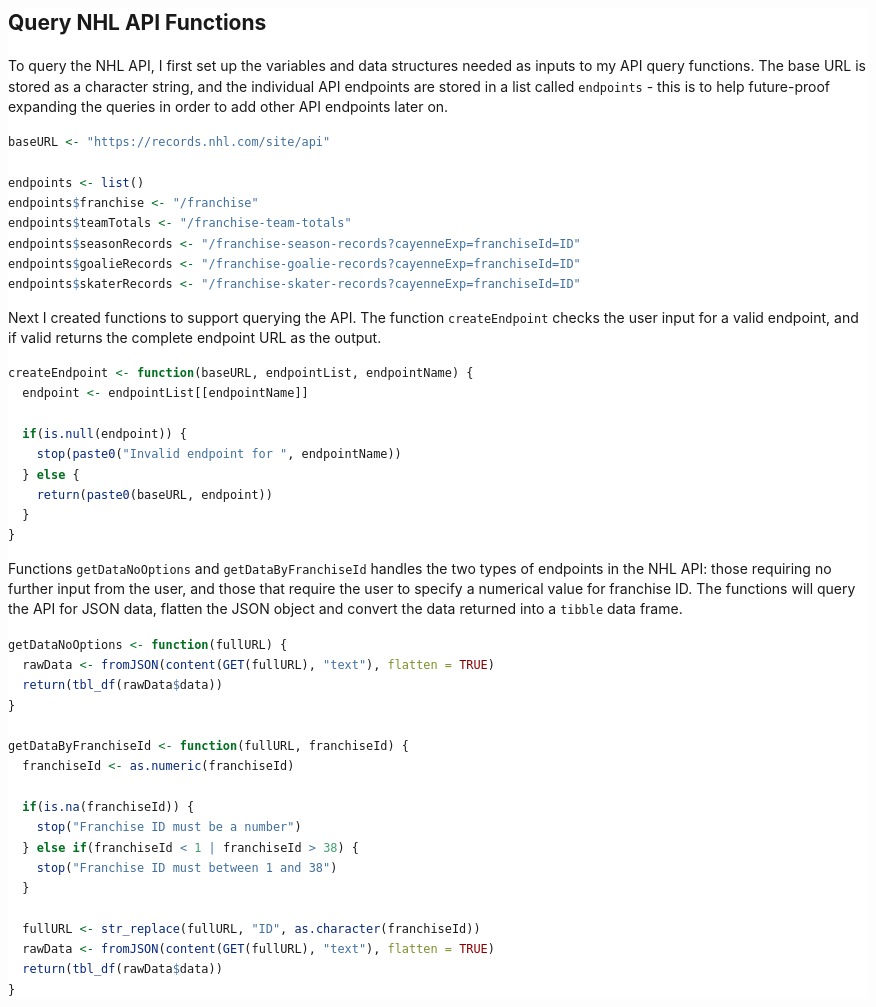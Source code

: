 ## Query NHL API Functions

To query the NHL API, I first set up the variables and data structures
needed as inputs to my API query functions. The base URL is stored as a
character string, and the individual API endpoints are stored in a list
called `endpoints` - this is to help future-proof expanding the queries
in order to add other API endpoints later on.

``` r
baseURL <- "https://records.nhl.com/site/api"

endpoints <- list()
endpoints$franchise <- "/franchise"
endpoints$teamTotals <- "/franchise-team-totals"
endpoints$seasonRecords <- "/franchise-season-records?cayenneExp=franchiseId=ID"
endpoints$goalieRecords <- "/franchise-goalie-records?cayenneExp=franchiseId=ID"
endpoints$skaterRecords <- "/franchise-skater-records?cayenneExp=franchiseId=ID"
```

Next I created functions to support querying the API. The function
`createEndpoint` checks the user input for a valid endpoint, and if
valid returns the complete endpoint URL as the output.

``` r
createEndpoint <- function(baseURL, endpointList, endpointName) {
  endpoint <- endpointList[[endpointName]]
  
  if(is.null(endpoint)) {
    stop(paste0("Invalid endpoint for ", endpointName))
  } else {
    return(paste0(baseURL, endpoint))
  }
}
```

Functions `getDataNoOptions` and `getDataByFranchiseId` handles the two
types of endpoints in the NHL API: those requiring no further input from
the user, and those that require the user to specify a numerical value
for franchise ID. The functions will query the API for JSON data,
flatten the JSON object and convert the data returned into a `tibble`
data frame.

``` r
getDataNoOptions <- function(fullURL) {
  rawData <- fromJSON(content(GET(fullURL), "text"), flatten = TRUE)
  return(tbl_df(rawData$data))
}

getDataByFranchiseId <- function(fullURL, franchiseId) {
  franchiseId <- as.numeric(franchiseId)
  
  if(is.na(franchiseId)) {
    stop("Franchise ID must be a number")
  } else if(franchiseId < 1 | franchiseId > 38) {
    stop("Franchise ID must between 1 and 38")
  }

  fullURL <- str_replace(fullURL, "ID", as.character(franchiseId))
  rawData <- fromJSON(content(GET(fullURL), "text"), flatten = TRUE)
  return(tbl_df(rawData$data))
}
```
